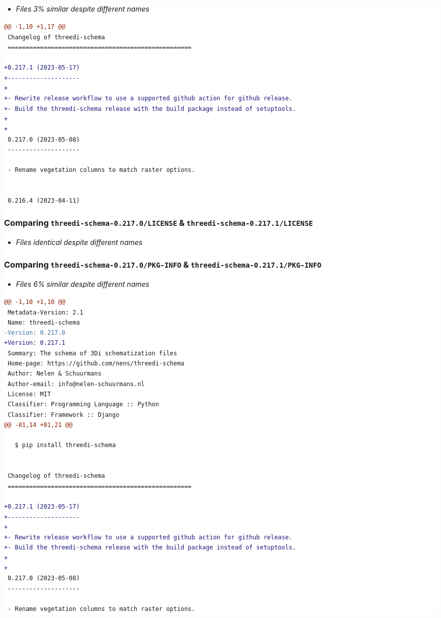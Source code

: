  * *Files 3% similar despite different names*

```diff
@@ -1,10 +1,17 @@
 Changelog of threedi-schema
 ===================================================
 
+0.217.1 (2023-05-17)
+--------------------
+
+- Rewrite release workflow to use a supported github action for github release.
+- Build the threedi-schema release with the build package instead of setuptools.
+
+
 0.217.0 (2023-05-08)
 --------------------
 
 - Rename vegetation columns to match raster options.
 
 
 0.216.4 (2023-04-11)
```

### Comparing `threedi-schema-0.217.0/LICENSE` & `threedi-schema-0.217.1/LICENSE`

 * *Files identical despite different names*

### Comparing `threedi-schema-0.217.0/PKG-INFO` & `threedi-schema-0.217.1/PKG-INFO`

 * *Files 6% similar despite different names*

```diff
@@ -1,10 +1,10 @@
 Metadata-Version: 2.1
 Name: threedi-schema
-Version: 0.217.0
+Version: 0.217.1
 Summary: The schema of 3Di schematization files
 Home-page: https://github.com/nens/threedi-schema
 Author: Nelen & Schuurmans
 Author-email: info@nelen-schuurmans.nl
 License: MIT
 Classifier: Programming Language :: Python
 Classifier: Framework :: Django
@@ -81,14 +81,21 @@
 
   $ pip install threedi-schema
 
 
 Changelog of threedi-schema
 ===================================================
 
+0.217.1 (2023-05-17)
+--------------------
+
+- Rewrite release workflow to use a supported github action for github release.
+- Build the threedi-schema release with the build package instead of setuptools.
+
+
 0.217.0 (2023-05-08)
 --------------------
 
 - Rename vegetation columns to match raster options.
```